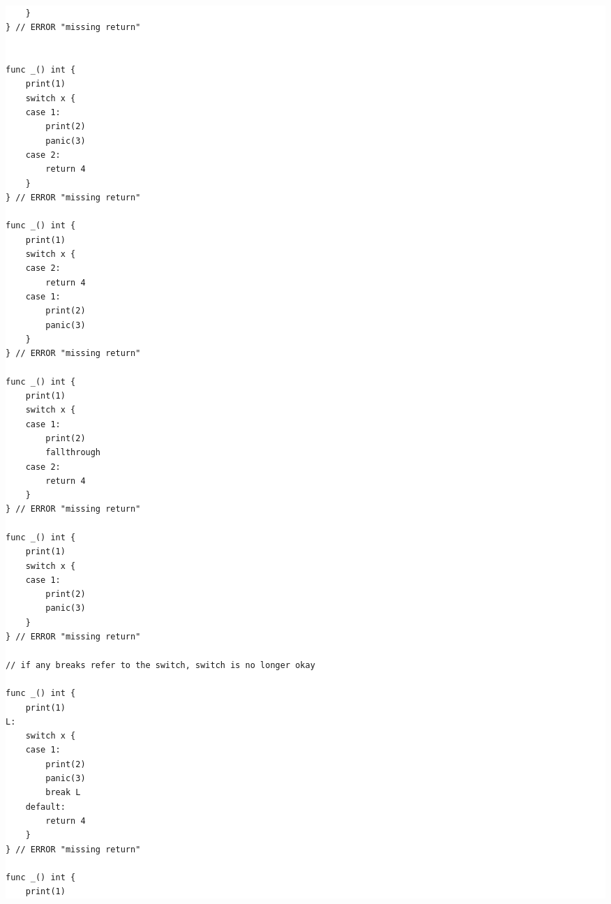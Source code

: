 ```
	}
} // ERROR "missing return"


func _() int {
	print(1)
	switch x {
	case 1:
		print(2)
		panic(3)
	case 2:
		return 4
	}
} // ERROR "missing return"

func _() int {
	print(1)
	switch x {
	case 2:
		return 4
	case 1:
		print(2)
		panic(3)
	}
} // ERROR "missing return"

func _() int {
	print(1)
	switch x {
	case 1:
		print(2)
		fallthrough
	case 2:
		return 4
	}
} // ERROR "missing return"

func _() int {
	print(1)
	switch x {
	case 1:
		print(2)
		panic(3)
	}
} // ERROR "missing return"

// if any breaks refer to the switch, switch is no longer okay

func _() int {
	print(1)
L:
	switch x {
	case 1:
		print(2)
		panic(3)
		break L
	default:
		return 4
	}
} // ERROR "missing return"

func _() int {
	print(1)
```